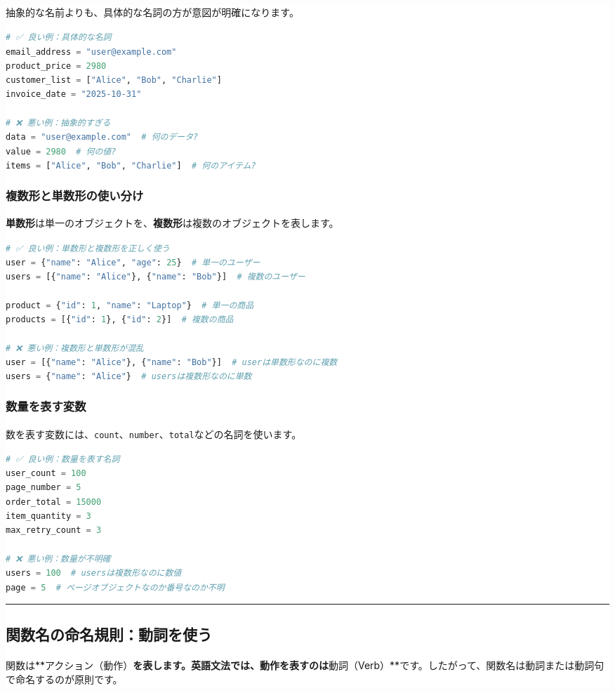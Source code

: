 抽象的な名前よりも、具体的な名詞の方が意図が明確になります。

```python
# ✅ 良い例：具体的な名詞
email_address = "user@example.com"
product_price = 2980
customer_list = ["Alice", "Bob", "Charlie"]
invoice_date = "2025-10-31"

# ❌ 悪い例：抽象的すぎる
data = "user@example.com"  # 何のデータ?
value = 2980  # 何の値?
items = ["Alice", "Bob", "Charlie"]  # 何のアイテム?
```

### 複数形と単数形の使い分け

**単数形**は単一のオブジェクトを、**複数形**は複数のオブジェクトを表します。

```python
# ✅ 良い例：単数形と複数形を正しく使う
user = {"name": "Alice", "age": 25}  # 単一のユーザー
users = [{"name": "Alice"}, {"name": "Bob"}]  # 複数のユーザー

product = {"id": 1, "name": "Laptop"}  # 単一の商品
products = [{"id": 1}, {"id": 2}]  # 複数の商品

# ❌ 悪い例：複数形と単数形が混乱
user = [{"name": "Alice"}, {"name": "Bob"}]  # userは単数形なのに複数
users = {"name": "Alice"}  # usersは複数形なのに単数
```

### 数量を表す変数

数を表す変数には、`count`、`number`、`total`などの名詞を使います。

```python
# ✅ 良い例：数量を表す名詞
user_count = 100
page_number = 5
order_total = 15000
item_quantity = 3
max_retry_count = 3

# ❌ 悪い例：数量が不明確
users = 100  # usersは複数形なのに数値
page = 5  # ページオブジェクトなのか番号なのか不明
```

---

## 関数名の命名規則：動詞を使う

関数は**アクション（動作）**を表します。英語文法では、動作を表すのは**動詞（Verb）**です。したがって、関数名は動詞または動詞句で命名するのが原則です。
